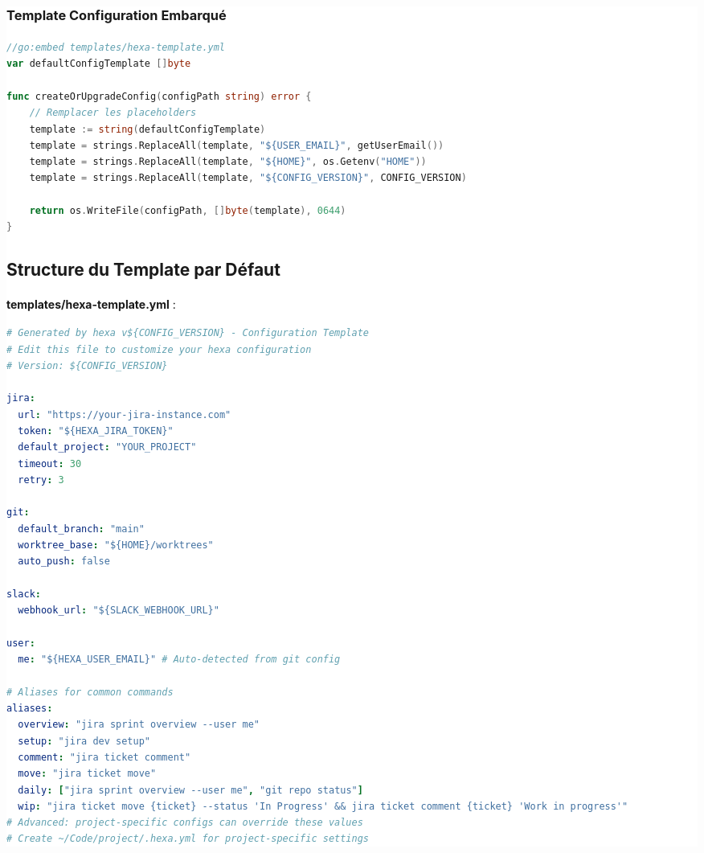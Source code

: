 ### Template Configuration Embarqué

```go
//go:embed templates/hexa-template.yml
var defaultConfigTemplate []byte

func createOrUpgradeConfig(configPath string) error {
    // Remplacer les placeholders
    template := string(defaultConfigTemplate)
    template = strings.ReplaceAll(template, "${USER_EMAIL}", getUserEmail())
    template = strings.ReplaceAll(template, "${HOME}", os.Getenv("HOME"))
    template = strings.ReplaceAll(template, "${CONFIG_VERSION}", CONFIG_VERSION)

    return os.WriteFile(configPath, []byte(template), 0644)
}
```

## Structure du Template par Défaut

**templates/hexa-template.yml** :

```yaml
# Generated by hexa v${CONFIG_VERSION} - Configuration Template
# Edit this file to customize your hexa configuration
# Version: ${CONFIG_VERSION}

jira:
  url: "https://your-jira-instance.com"
  token: "${HEXA_JIRA_TOKEN}"
  default_project: "YOUR_PROJECT"
  timeout: 30
  retry: 3

git:
  default_branch: "main"
  worktree_base: "${HOME}/worktrees"
  auto_push: false

slack:
  webhook_url: "${SLACK_WEBHOOK_URL}"

user:
  me: "${HEXA_USER_EMAIL}" # Auto-detected from git config

# Aliases for common commands
aliases:
  overview: "jira sprint overview --user me"
  setup: "jira dev setup"
  comment: "jira ticket comment"
  move: "jira ticket move"
  daily: ["jira sprint overview --user me", "git repo status"]
  wip: "jira ticket move {ticket} --status 'In Progress' && jira ticket comment {ticket} 'Work in progress'"
# Advanced: project-specific configs can override these values
# Create ~/Code/project/.hexa.yml for project-specific settings
```
